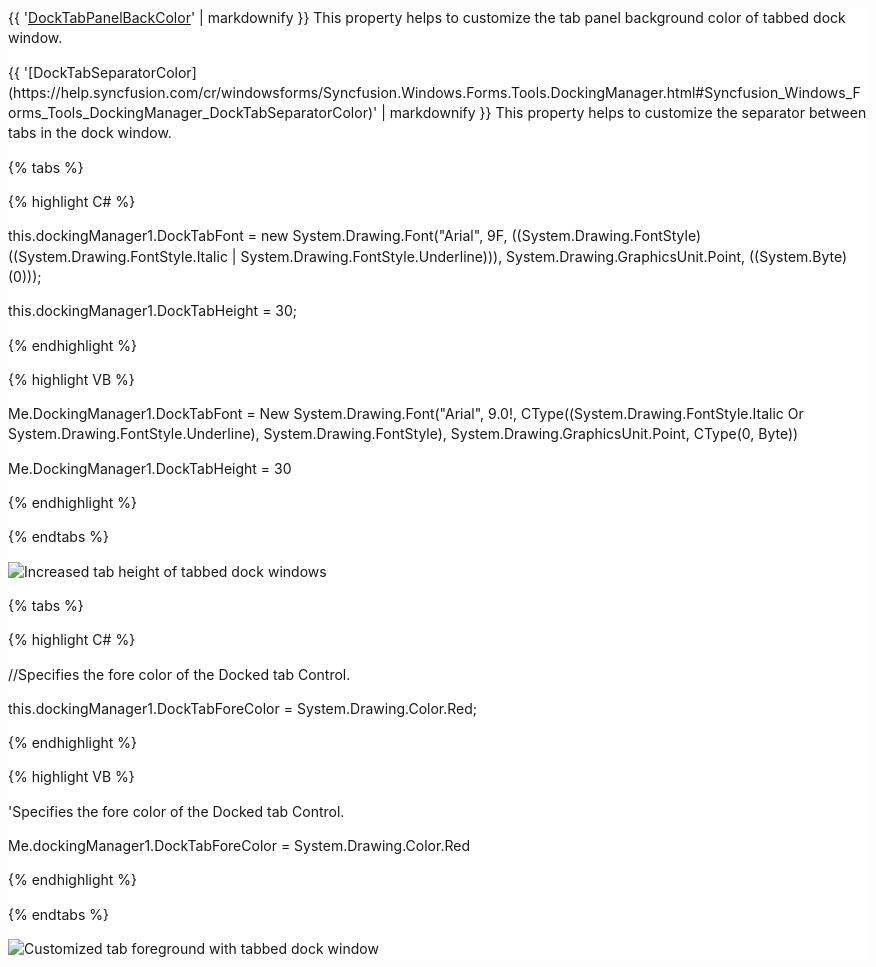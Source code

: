 {{ '[DockTabPanelBackColor](https://help.syncfusion.com/cr/windowsforms/Syncfusion.Windows.Forms.Tools.DockingManager.html#Syncfusion_Windows_Forms_Tools_DockingManager_DockTabPanelBackColor)' | markdownify }}</td><td>
This property helps to customize the tab panel background color of tabbed dock window.</td></tr>
<tr>
<td>
{{ '[DockTabSeparatorColor](https://help.syncfusion.com/cr/windowsforms/Syncfusion.Windows.Forms.Tools.DockingManager.html#Syncfusion_Windows_Forms_Tools_DockingManager_DockTabSeparatorColor)' | markdownify }}</td><td>
This property helps to customize the separator between tabs in the dock window.</td></tr>
</table>

{% tabs %}

{% highlight C# %}

this.dockingManager1.DockTabFont = new System.Drawing.Font("Arial", 9F, ((System.Drawing.FontStyle)((System.Drawing.FontStyle.Italic | System.Drawing.FontStyle.Underline))), System.Drawing.GraphicsUnit.Point, ((System.Byte)(0)));

this.dockingManager1.DockTabHeight = 30;

{% endhighlight %}


{% highlight VB %}

Me.DockingManager1.DockTabFont = New System.Drawing.Font("Arial", 9.0!, CType((System.Drawing.FontStyle.Italic Or System.Drawing.FontStyle.Underline), System.Drawing.FontStyle), System.Drawing.GraphicsUnit.Point, CType(0, Byte))

Me.DockingManager1.DockTabHeight = 30

{% endhighlight %}

{% endtabs %}

![Increased tab height of tabbed dock windows](Appearance_images/Appearance_img20.png)


{% tabs %}

{% highlight C# %}

//Specifies the fore color of the Docked tab Control.

this.dockingManager1.DockTabForeColor = System.Drawing.Color.Red;

{% endhighlight %}


{% highlight VB %}

'Specifies the fore color of the Docked tab Control.

Me.dockingManager1.DockTabForeColor = System.Drawing.Color.Red

{% endhighlight %}

{% endtabs %}

![Customized tab foreground with tabbed dock window](Appearance_images/Appearance_img21.png)
